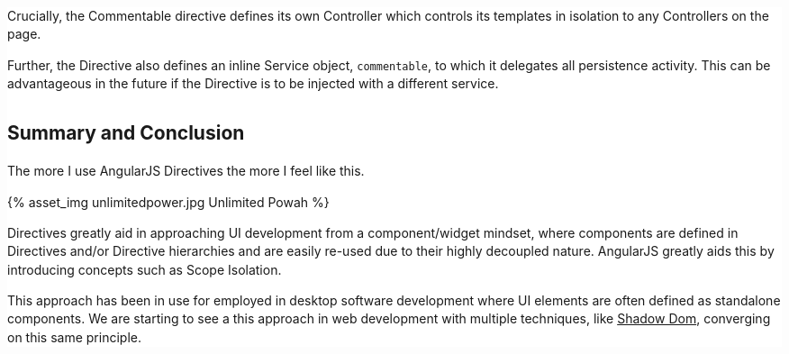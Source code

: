 Crucially, the Commentable directive defines its own Controller which controls its templates in isolation to any Controllers on the page.

Further, the Directive also defines an inline Service object, `commentable`, to which it delegates all persistence activity. This can be advantageous in the future if the Directive is to be injected with a
 different service.

## Summary and Conclusion

The more I use AngularJS Directives the more I feel like this.

{% asset_img unlimitedpower.jpg Unlimited Powah %}

Directives greatly aid in approaching UI development from a component/widget mindset, where components are defined in Directives and/or Directive hierarchies and are easily re-used due to their highly
 decoupled nature. AngularJS greatly aids this by introducing concepts such as Scope Isolation.

This approach has been in use for employed in desktop software development where UI elements are often defined as standalone components. We are starting to see a this approach in
 web development with multiple techniques, like [Shadow Dom](http://www.html5rocks.com/en/tutorials/webcomponents/shadowdom/), converging on this same principle.